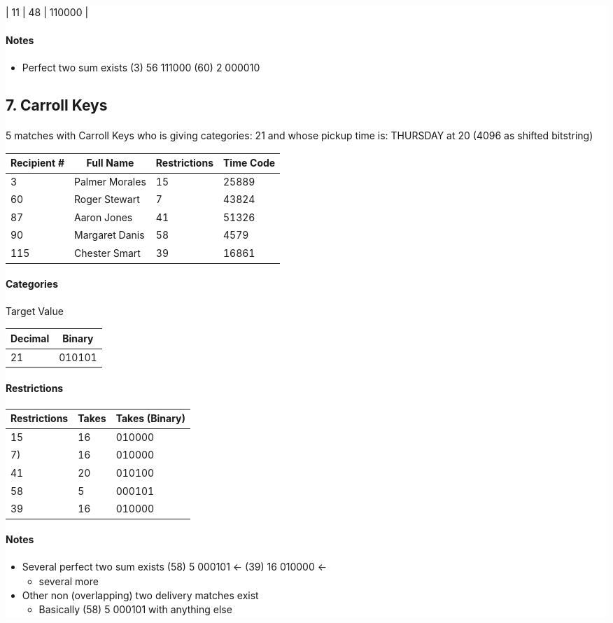 | 11 | 48 | 110000 |

#### Notes

- Perfect two sum exists
  (3)   56         111000
  (60)   2         000010

## 7. Carroll Keys

5 matches with Carroll Keys who is giving categories: 21 and whose pickup time is: THURSDAY at 20 (4096 as shifted bitstring)

| Recipient # | Full Name | Restrictions | Time Code |
| -- | -- | -- | -- |
| 3 | Palmer Morales	 | 15	 | 25889
| 60 | Roger Stewart	 | 7	 | 43824
| 87 | Aaron Jones	 | 41	 | 51326
| 90 | Margaret Danis	 | 58	 | 4579
| 115 | Chester Smart	 | 39	 | 16861

#### Categories

Target Value

| Decimal | Binary |
| -- | -- |
| 21 | 010101 |

#### Restrictions

| Restrictions | Takes | Takes (Binary) |
| -- | -- | -- |
| 15 | 16 | 010000 |   <-
| 7) | 16 | 010000 |   <-
| 41 | 20 | 010100 |
| 58 |  5 | 000101 |   <-
| 39 | 16 | 010000 |   <-

#### Notes

- Several perfect two sum exists
  (58)   5         000101   <-
  (39)  16         010000   <-
  - several more
- Other non (overlapping) two delivery matches exist
  - Basically (58) 5 000101 with anything else
